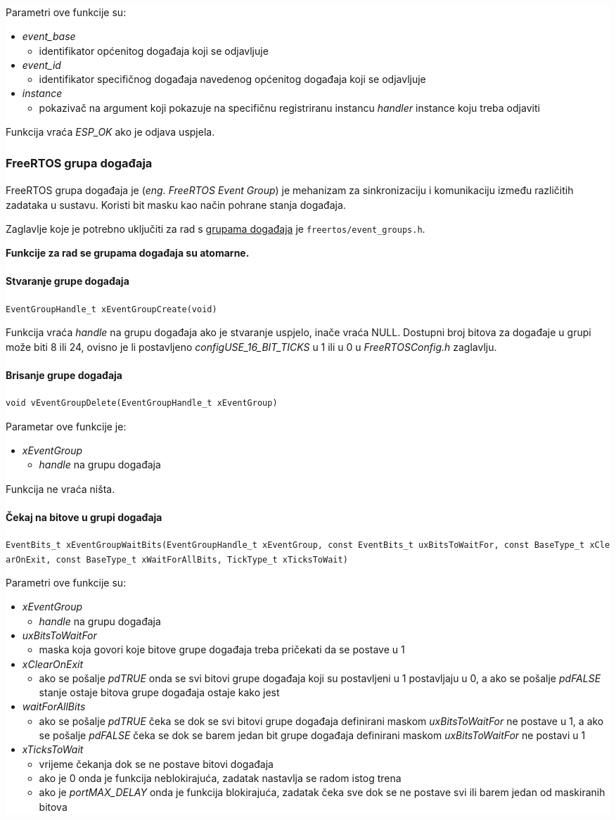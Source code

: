 Parametri ove funkcije su:

- *event_base*
	- identifikator općenitog događaja koji se odjavljuje
- *event_id*
	- identifikator specifičnog događaja navedenog općenitog događaja koji se odjavljuje
- *instance*
	- pokazivač na argument koji pokazuje na specifičnu registriranu instancu *handler* instance koju treba odjaviti

Funkcija vraća *ESP_OK* ako je odjava uspjela.

### FreeRTOS grupa događaja

FreeRTOS grupa događaja je (*eng. FreeRTOS Event Group*) je mehanizam za sinkronizaciju i komunikaciju između različitih zadataka u sustavu. Koristi bit masku kao način pohrane stanja događaja. 

Zaglavlje koje je potrebno uključiti za rad s [grupama događaja](https://docs.espressif.com/projects/esp-idf/en/v5.0/esp32/api-reference/system/freertos.html#event-group-api) je ```freertos/event_groups.h```.

**Funkcije za rad se grupama događaja su atomarne.**

#### Stvaranje grupe događaja
```
EventGroupHandle_t xEventGroupCreate(void)
```

Funkcija vraća *handle* na grupu događaja ako je stvaranje uspjelo, inače vraća NULL. Dostupni broj bitova za događaje u grupi može biti 8 ili 24, ovisno je li postavljeno *configUSE_16_BIT_TICKS* u 1 ili u 0 u *FreeRTOSConfig.h* zaglavlju.

#### Brisanje grupe događaja
```
void vEventGroupDelete(EventGroupHandle_t xEventGroup)
```

Parametar ove funkcije je:

- *xEventGroup*
	- *handle* na grupu događaja

Funkcija ne vraća ništa.

#### Čekaj na bitove u grupi događaja
```
EventBits_t xEventGroupWaitBits(EventGroupHandle_t xEventGroup, const EventBits_t uxBitsToWaitFor, const BaseType_t xClearOnExit, const BaseType_t xWaitForAllBits, TickType_t xTicksToWait)
```

Parametri ove funkcije su:

- *xEventGroup*
	- *handle* na grupu događaja
- *uxBitsToWaitFor*
	- maska koja govori koje bitove grupe događaja treba pričekati da se postave u 1
- *xClearOnExit*
	- ako se pošalje *pdTRUE* onda se svi bitovi grupe događaja koji su postavljeni u 1 postavljaju u 0, a ako se pošalje *pdFALSE* stanje ostaje bitova grupe događaja ostaje kako jest
- *waitForAllBits*
	- ako se pošalje *pdTRUE* čeka se dok se svi bitovi grupe događaja definirani maskom *uxBitsToWaitFor* ne postave u 1, a ako se pošalje *pdFALSE* čeka se dok se barem jedan bit grupe događaja definirani maskom *uxBitsToWaitFor* ne postavi u 1
- *xTicksToWait*
	- vrijeme čekanja dok se ne postave bitovi događaja
	- ako je 0 onda je funkcija neblokirajuća, zadatak nastavlja se radom istog trena
	- ako je *portMAX_DELAY* onda je funkcija blokirajuća, zadatak čeka sve dok se ne postave svi ili barem jedan od maskiranih bitova
